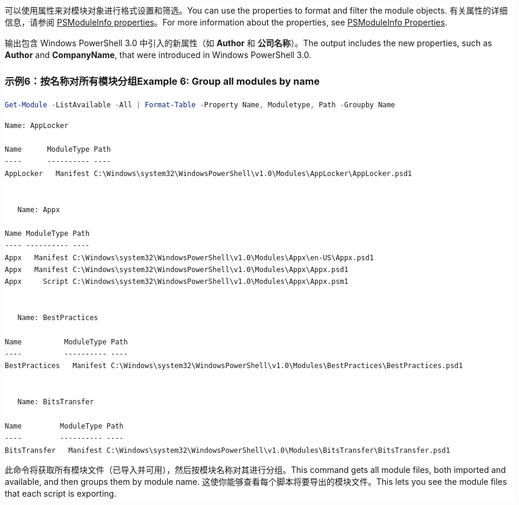 <span data-ttu-id="2631c-151">可以使用属性来对模块对象进行格式设置和筛选。</span><span class="sxs-lookup"><span data-stu-id="2631c-151">You can use the properties to format and filter the module objects.</span></span> <span data-ttu-id="2631c-152">有关属性的详细信息，请参阅 [PSModuleInfo properties](/dotnet/api/system.management.automation.psmoduleinfo)。</span><span class="sxs-lookup"><span data-stu-id="2631c-152">For more information about the properties, see [PSModuleInfo Properties](/dotnet/api/system.management.automation.psmoduleinfo).</span></span>

<span data-ttu-id="2631c-153">输出包含 Windows PowerShell 3.0 中引入的新属性（如 **Author** 和 **公司名称**）。</span><span class="sxs-lookup"><span data-stu-id="2631c-153">The output includes the new properties, such as **Author** and **CompanyName**, that were introduced in Windows PowerShell 3.0.</span></span>

### <span data-ttu-id="2631c-154">示例6：按名称对所有模块分组</span><span class="sxs-lookup"><span data-stu-id="2631c-154">Example 6: Group all modules by name</span></span>

```powershell
Get-Module -ListAvailable -All | Format-Table -Property Name, Moduletype, Path -Groupby Name
```

```Output
Name: AppLocker

Name      ModuleType Path
----      ---------- ----
AppLocker   Manifest C:\Windows\system32\WindowsPowerShell\v1.0\Modules\AppLocker\AppLocker.psd1


   Name: Appx

Name ModuleType Path
---- ---------- ----
Appx   Manifest C:\Windows\system32\WindowsPowerShell\v1.0\Modules\Appx\en-US\Appx.psd1
Appx   Manifest C:\Windows\system32\WindowsPowerShell\v1.0\Modules\Appx\Appx.psd1
Appx     Script C:\Windows\system32\WindowsPowerShell\v1.0\Modules\Appx\Appx.psm1


   Name: BestPractices

Name          ModuleType Path
----          ---------- ----
BestPractices   Manifest C:\Windows\system32\WindowsPowerShell\v1.0\Modules\BestPractices\BestPractices.psd1


   Name: BitsTransfer

Name         ModuleType Path
----         ---------- ----
BitsTransfer   Manifest C:\Windows\system32\WindowsPowerShell\v1.0\Modules\BitsTransfer\BitsTransfer.psd1
```

<span data-ttu-id="2631c-155">此命令将获取所有模块文件（已导入并可用），然后按模块名称对其进行分组。</span><span class="sxs-lookup"><span data-stu-id="2631c-155">This command gets all module files, both imported and available, and then groups them by module name.</span></span> <span data-ttu-id="2631c-156">这使你能够查看每个脚本将要导出的模块文件。</span><span class="sxs-lookup"><span data-stu-id="2631c-156">This lets you see the module files that each script is exporting.</span></span>
